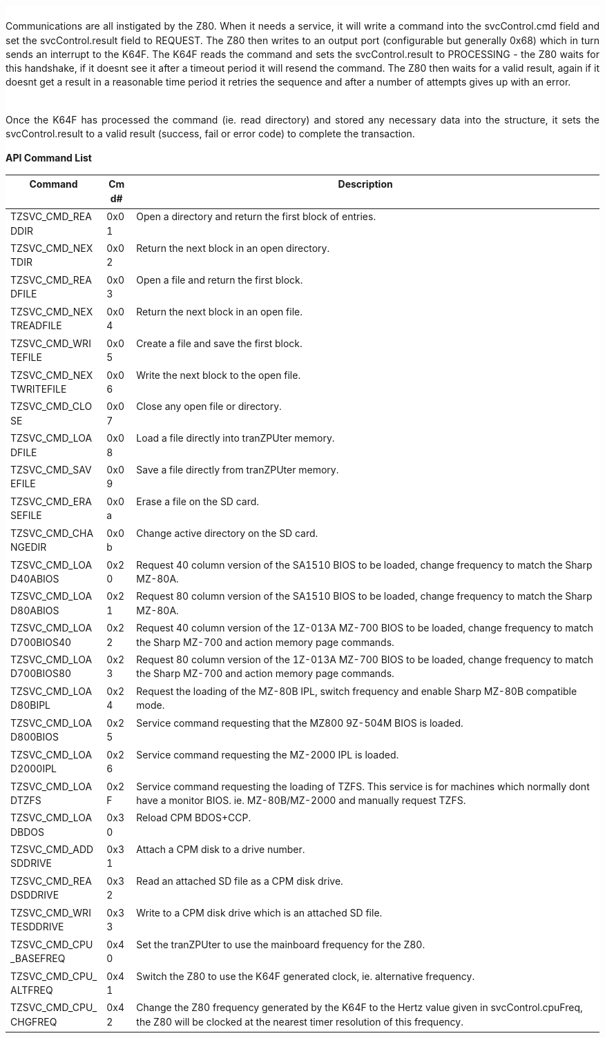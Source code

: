 <div style="text-align: justify"><br>
Communications are all instigated by the Z80. When it needs a service, it will write a command into the svcControl.cmd field and set the svcControl.result field to 
REQUEST. The Z80 then writes to an output port (configurable but generally 0x68) which in turn sends an interrupt to the K64F. The K64F reads the command and sets the
svcControl.result to PROCESSING - the Z80 waits for this handshake, if it doesnt see it after a timeout period it will resend the command. The Z80 then waits for a valid
result, again if it doesnt get a result in a reasonable time period it retries the sequence and after a number of attempts gives up with an error.
<br><br>

Once the K64F has processed the command (ie. read directory) and stored any necessary data into the structure, it sets the svcControl.result to a valid result (success,
fail or error code) to complete the transaction.
</div>

**API Command List**

| Command                   | Cmd#     | Description                                                   |
| ------------------------- | -------- | ------------------------------------------------------------- |
| TZSVC_CMD_READDIR         |   0x01   | Open a directory and return the first block of entries.       |
| TZSVC_CMD_NEXTDIR         |   0x02   | Return the next block in an open directory.                   |
| TZSVC_CMD_READFILE        |   0x03   | Open a file and return the first block.                       |
| TZSVC_CMD_NEXTREADFILE    |   0x04   | Return the next block in an open file.                        |
| TZSVC_CMD_WRITEFILE       |   0x05   | Create a file and save the first block.                       |
| TZSVC_CMD_NEXTWRITEFILE   |   0x06   | Write the next block to the open file.                        |
| TZSVC_CMD_CLOSE           |   0x07   | Close any open file or directory.                             |
| TZSVC_CMD_LOADFILE        |   0x08   | Load a file directly into tranZPUter memory.                  |
| TZSVC_CMD_SAVEFILE        |   0x09   | Save a file directly from tranZPUter memory.                  |
| TZSVC_CMD_ERASEFILE       |   0x0a   | Erase a file on the SD card.                                  |
| TZSVC_CMD_CHANGEDIR       |   0x0b   | Change active directory on the SD card.                       |
| TZSVC_CMD_LOAD40ABIOS     |   0x20   | Request 40 column version of the SA1510 BIOS to be loaded, change frequency to match the Sharp MZ-80A.    |
| TZSVC_CMD_LOAD80ABIOS     |   0x21   | Request 80 column version of the SA1510 BIOS to be loaded, change frequency to match the Sharp MZ-80A.    |
| TZSVC_CMD_LOAD700BIOS40   |   0x22   | Request 40 column version of the 1Z-013A MZ-700 BIOS to be loaded, change frequency to match the Sharp MZ-700 and action memory page commands. |
| TZSVC_CMD_LOAD700BIOS80   |   0x23   | Request 80 column version of the 1Z-013A MZ-700 BIOS to be loaded, change frequency to match the Sharp MZ-700 and action memory page commands. |
| TZSVC_CMD_LOAD80BIPL      |   0x24   | Request the loading of the MZ-80B IPL, switch frequency and enable Sharp MZ-80B compatible mode. |
| TZSVC_CMD_LOAD800BIOS     |   0x25   | Service command requesting that the MZ800 9Z-504M BIOS is loaded. |
| TZSVC_CMD_LOAD2000IPL     |   0x26   | Service command requesting the MZ-2000 IPL is loaded. |
| TZSVC_CMD_LOADTZFS        |   0x2F   | Service command requesting the loading of TZFS. This service is for machines which normally dont have a monitor BIOS. ie. MZ-80B/MZ-2000 and manually request TZFS. |
| TZSVC_CMD_LOADBDOS        |   0x30   | Reload CPM BDOS+CCP.                                          |
| TZSVC_CMD_ADDSDDRIVE      |   0x31   | Attach a CPM disk to a drive number.                          |
| TZSVC_CMD_READSDDRIVE     |   0x32   | Read an attached SD file as a CPM disk drive.                 |
| TZSVC_CMD_WRITESDDRIVE    |   0x33   | Write to a CPM disk drive which is an attached SD file.       |
| TZSVC_CMD_CPU_BASEFREQ    |   0x40   | Set the tranZPUter to use the mainboard frequency for the Z80. |
| TZSVC_CMD_CPU_ALTFREQ     |   0x41   | Switch the Z80 to use the K64F generated clock, ie. alternative frequency. |
| TZSVC_CMD_CPU_CHGFREQ     |   0x42   | Change the Z80 frequency generated by the K64F to the Hertz value given in svcControl.cpuFreq, the Z80 will be clocked at the nearest timer resolution of this frequency. |